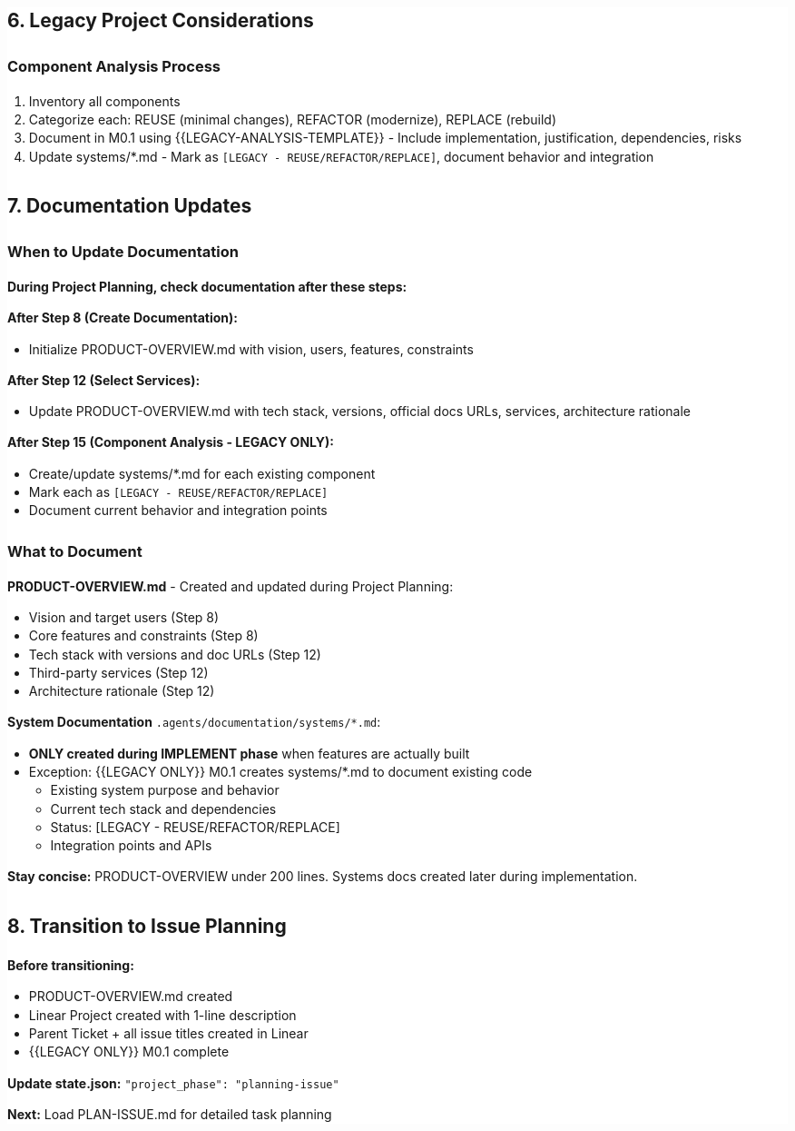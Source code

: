 ## 6. Legacy Project Considerations

### Component Analysis Process

1. Inventory all components
2. Categorize each: REUSE (minimal changes), REFACTOR (modernize), REPLACE (rebuild)
3. Document in M0.1 using {{LEGACY-ANALYSIS-TEMPLATE}} - Include implementation, justification, dependencies, risks
4. Update systems/*.md - Mark as `[LEGACY - REUSE/REFACTOR/REPLACE]`, document behavior and integration

## 7. Documentation Updates

### When to Update Documentation

**During Project Planning, check documentation after these steps:**

**After Step 8 (Create Documentation):**
- Initialize PRODUCT-OVERVIEW.md with vision, users, features, constraints

**After Step 12 (Select Services):**
- Update PRODUCT-OVERVIEW.md with tech stack, versions, official docs URLs, services, architecture rationale

**After Step 15 (Component Analysis - LEGACY ONLY):**
- Create/update systems/*.md for each existing component
- Mark each as `[LEGACY - REUSE/REFACTOR/REPLACE]`
- Document current behavior and integration points

### What to Document

**PRODUCT-OVERVIEW.md** - Created and updated during Project Planning:
- Vision and target users (Step 8)
- Core features and constraints (Step 8)
- Tech stack with versions and doc URLs (Step 12)
- Third-party services (Step 12)
- Architecture rationale (Step 12)

**System Documentation** `.agents/documentation/systems/*.md`:
- **ONLY created during IMPLEMENT phase** when features are actually built
- Exception: {{LEGACY ONLY}} M0.1 creates systems/*.md to document existing code
  - Existing system purpose and behavior
  - Current tech stack and dependencies
  - Status: [LEGACY - REUSE/REFACTOR/REPLACE]
  - Integration points and APIs

**Stay concise:** PRODUCT-OVERVIEW under 200 lines. Systems docs created later during implementation.

## 8. Transition to Issue Planning

**Before transitioning:**
- PRODUCT-OVERVIEW.md created
- Linear Project created with 1-line description
- Parent Ticket + all issue titles created in Linear
- {{LEGACY ONLY}} M0.1 complete

**Update state.json:** `"project_phase": "planning-issue"`

**Next:** Load PLAN-ISSUE.md for detailed task planning